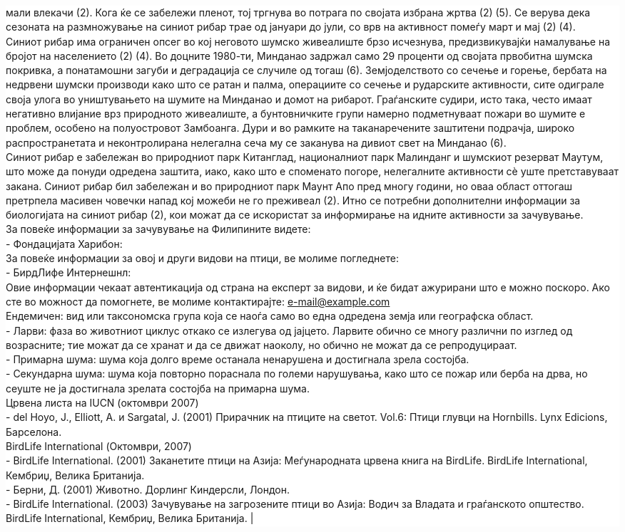 мали влекачи (2). Кога ќе се забележи пленот, тој тргнува во потрага по својата избрана жртва (2) (5). Се верува дека сезоната на размножување на синиот рибар трае од јануари до јули, со врв на активност помеѓу март и мај (2) (4).<br/>Синиот рибар има ограничен опсег во кој неговото шумско живеалиште брзо исчезнува, предизвикувајќи намалување на бројот на населението (2) (4). Во доцните 1980-ти, Минданао задржал само 29 проценти од својата првобитна шумска покривка, а понатамошни загуби и деградација се случиле од тогаш (6). Земјоделството со сечење и горење, бербата на недрвени шумски производи како што се ратан и палма, операциите со сечење и рударските активности, сите одиграле своја улога во уништувањето на шумите на Минданао и домот на рибарот. Граѓанските судири, исто така, често имаат негативно влијание врз природното живеалиште, а бунтовничките групи намерно подметнуваат пожари во шумите е проблем, особено на полуостровот Замбоанга. Дури и во рамките на таканаречените заштитени подрачја, широко распространетата и неконтролирана нелегална сеча му се заканува на дивиот свет на Минданао (6).<br/>Синиот рибар е забележан во природниот парк Китанглад, националниот парк Малинданг и шумскиот резерват Маутум, што може да понуди одредена заштита, иако, како што е споменато погоре, нелегалните активности сè уште претставуваат закана. Синиот рибар бил забележан и во природниот парк Маунт Апо пред многу години, но оваа област оттогаш претрпела масивен човечки напад кој можеби не го преживеал (2). Итно се потребни дополнителни информации за биологијата на синиот рибар (2), кои можат да се искористат за информирање на идните активности за зачувување.<br/>За повеќе информации за зачувување на Филипините видете:<br/>- Фондацијата Харибон:<br/>За повеќе информации за овој и други видови на птици, ве молиме погледнете:<br/>- БирдЛифе Интернешнл:<br/>Овие информации чекаат автентикација од страна на експерт за видови, и ќе бидат ажурирани што е можно поскоро. Ако сте во можност да помогнете, ве молиме контактирајте: e-mail@example.com<br/>Ендемичен: вид или таксономска група која се наоѓа само во една одредена земја или географска област.<br/>- Ларви: фаза во животниот циклус откако се излегува од јајцето. Ларвите обично се многу различни по изглед од возрасните; тие можат да се хранат и да се движат наоколу, но обично не можат да се репродуцираат.<br/>- Примарна шума: шума која долго време останала ненарушена и достигнала зрела состојба.<br/>- Секундарна шума: шума која повторно пораснала по големи нарушувања, како што се пожар или берба на дрва, но сеуште не ја достигнала зрелата состојба на примарна шума.<br/>Црвена листа на IUCN (октомври 2007)<br/>- del Hoyo, J., Elliott, A. и Sargatal, J. (2001) Прирачник на птиците на светот. Vol.6: Птици глувци на Hornbills. Lynx Edicions, Барселона.<br/>BirdLife International (Октомври, 2007)<br/>- BirdLife International. (2001) Заканетите птици на Азија: Меѓународната црвена книга на BirdLife. BirdLife International, Кембриџ, Велика Британија.<br/>- Берни, Д. (2001) Животно. Дорлинг Киндерсли, Лондон.<br/>- BirdLife International. (2003) Зачувување на загрозените птици во Азија: Водич за Владата и граѓанското општество. BirdLife International, Кембриџ, Велика Британија. |